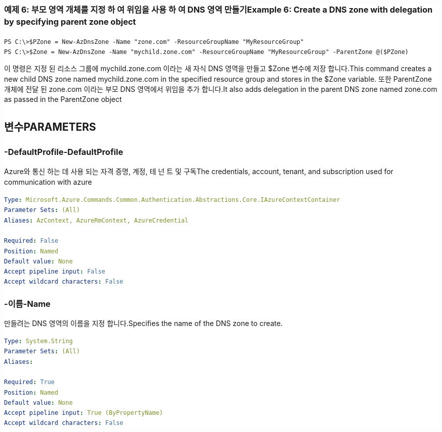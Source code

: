 ### <span data-ttu-id="26658-126">예제 6: 부모 영역 개체를 지정 하 여 위임을 사용 하 여 DNS 영역 만들기</span><span class="sxs-lookup"><span data-stu-id="26658-126">Example 6: Create a DNS zone with delegation by specifying parent zone object</span></span>
```
PS C:\>$PZone = New-AzDnsZone -Name "zone.com" -ResourceGroupName "MyResourceGroup" 
PS C:\>$Zone = New-AzDnsZone -Name "mychild.zone.com" -ResourceGroupName "MyResourceGroup" -ParentZone @($PZone)
```

<span data-ttu-id="26658-127">이 명령은 지정 된 리소스 그룹에 mychild.zone.com 이라는 새 자식 DNS 영역을 만들고 $Zone 변수에 저장 합니다.</span><span class="sxs-lookup"><span data-stu-id="26658-127">This command creates a new child DNS zone named mychild.zone.com in the specified resource group and stores in the $Zone variable.</span></span>
<span data-ttu-id="26658-128">또한 ParentZone 개체에 전달 된 zone.com 이라는 부모 DNS 영역에서 위임을 추가 합니다.</span><span class="sxs-lookup"><span data-stu-id="26658-128">It also adds delegation in the parent DNS zone named zone.com as passed in the ParentZone object</span></span>

## <span data-ttu-id="26658-129">변수</span><span class="sxs-lookup"><span data-stu-id="26658-129">PARAMETERS</span></span>

### <span data-ttu-id="26658-130">-DefaultProfile</span><span class="sxs-lookup"><span data-stu-id="26658-130">-DefaultProfile</span></span>
<span data-ttu-id="26658-131">Azure와 통신 하는 데 사용 되는 자격 증명, 계정, 테 넌 트 및 구독</span><span class="sxs-lookup"><span data-stu-id="26658-131">The credentials, account, tenant, and subscription used for communication with azure</span></span>

```yaml
Type: Microsoft.Azure.Commands.Common.Authentication.Abstractions.Core.IAzureContextContainer
Parameter Sets: (All)
Aliases: AzContext, AzureRmContext, AzureCredential

Required: False
Position: Named
Default value: None
Accept pipeline input: False
Accept wildcard characters: False
```

### <span data-ttu-id="26658-132">-이름</span><span class="sxs-lookup"><span data-stu-id="26658-132">-Name</span></span>
<span data-ttu-id="26658-133">만들려는 DNS 영역의 이름을 지정 합니다.</span><span class="sxs-lookup"><span data-stu-id="26658-133">Specifies the name of the DNS zone to create.</span></span>

```yaml
Type: System.String
Parameter Sets: (All)
Aliases:

Required: True
Position: Named
Default value: None
Accept pipeline input: True (ByPropertyName)
Accept wildcard characters: False
```

